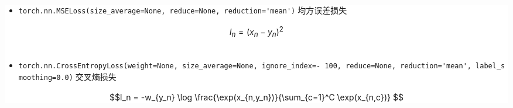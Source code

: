 - `torch.nn.MSELoss(size_average=None, reduce=None, reduction='mean')` 均方误差损失

$$l_n = (x_n - y_n)^2$$

<div style="margin-top: 25pt"></div>

- `torch.nn.CrossEntropyLoss(weight=None, size_average=None, ignore_index=- 100, reduce=None, reduction='mean', label_smoothing=0.0)` 交叉熵损失

$$l_n = -w_{y_n} \log \frac{\exp(x_{n,y_n})}{\sum_{c=1}^C \exp(x_{n,c})} $$


